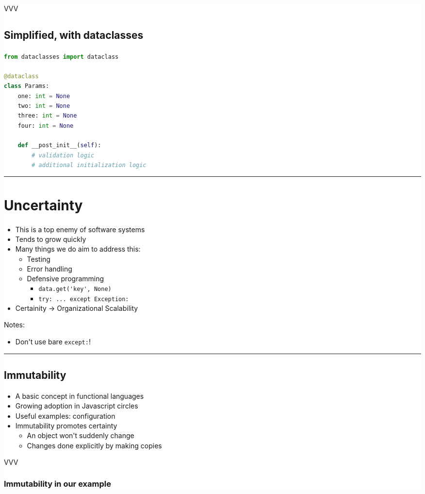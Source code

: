 VVV

## Simplified, with dataclasses

```python
from dataclasses import dataclass

@dataclass
class Params:
    one: int = None
    two: int = None
    three: int = None
    four: int = None

    def __post_init__(self):
        # validation logic
        # additional initialization logic
```

---

# Uncertainty

- This is a top enemy of software systems
- Tends to grow quickly
- Many things we do aim to address this:
    - Testing
    - Error handling
    - Defensive programming
        - `data.get('key', None)`
        - `try: ... except Exception:`
- Certainity → Organizational Scalability

Notes:

- Don't use bare `except:`!

---

## Immutability

- A basic concept in functional languages
- Growing adoption in Javascript circles
- Useful examples: configuration
- Immutability promotes certainty
    - An object won't suddenly change
    - Changes done explicitly by making copies

VVV

### Immutability in our example

